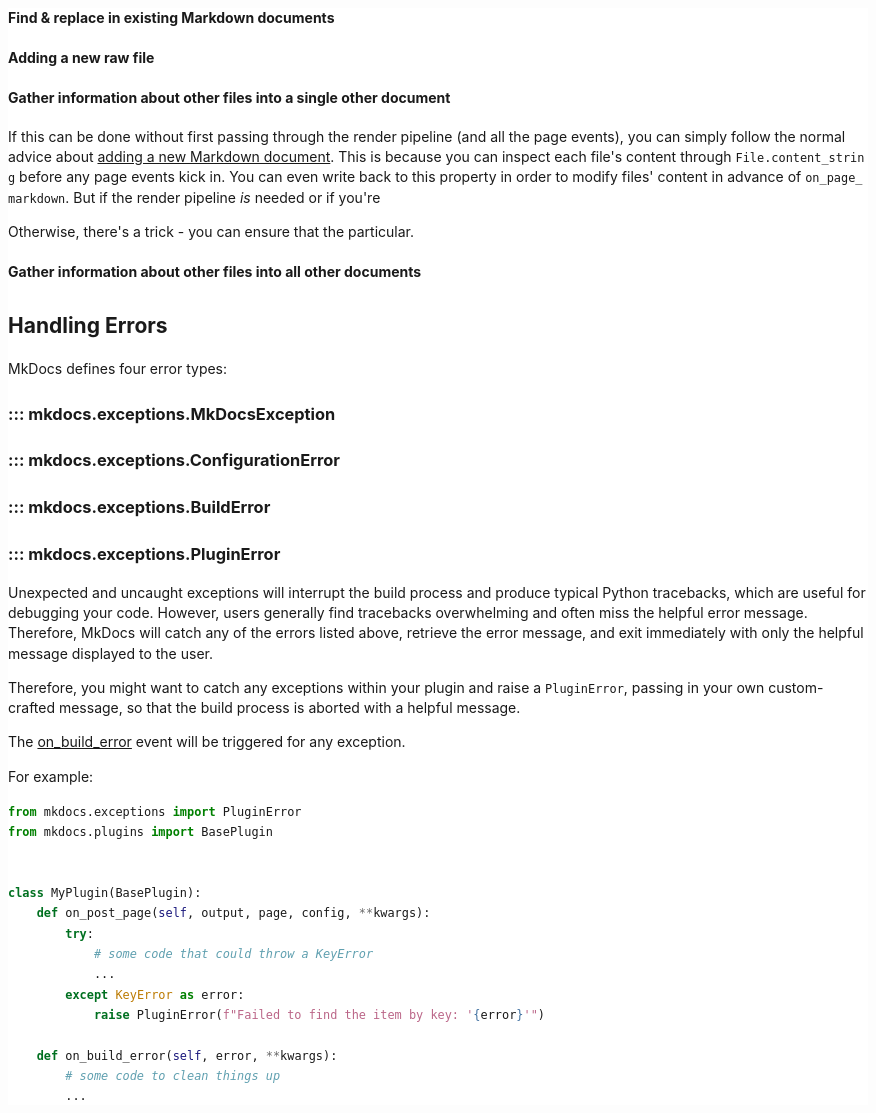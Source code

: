 

#### Find & replace in existing Markdown documents

#### Adding a new raw file

#### Gather information about other files into a single other document

If this can be done without first passing through the render pipeline (and all the page events), you can simply follow the normal advice about [adding a new Markdown document](#adding-a-new-markdown-document). This is because you can inspect each file's content through `File.content_string` before any page events kick in. You can even write back to this property in order to modify files' content in advance of `on_page_markdown`. But if the render pipeline *is* needed or if you're 

Otherwise, there's a trick - you can ensure that the particular.

#### Gather information about other files into all other documents


## Handling Errors

MkDocs defines four error types:

### ::: mkdocs.exceptions.MkDocsException

### ::: mkdocs.exceptions.ConfigurationError

### ::: mkdocs.exceptions.BuildError

### ::: mkdocs.exceptions.PluginError

Unexpected and uncaught exceptions will interrupt the build process and produce
typical Python tracebacks, which are useful for debugging your code. However,
users generally find tracebacks overwhelming and often miss the helpful error
message. Therefore, MkDocs will catch any of the errors listed above, retrieve
the error message, and exit immediately with only the helpful message displayed
to the user.

Therefore, you might want to catch any exceptions within your plugin and raise a
`PluginError`, passing in your own custom-crafted message, so that the build
process is aborted with a helpful message.

The [on_build_error](#on_build_error) event will be triggered for any exception.

For example:

```python
from mkdocs.exceptions import PluginError
from mkdocs.plugins import BasePlugin


class MyPlugin(BasePlugin):
    def on_post_page(self, output, page, config, **kwargs):
        try:
            # some code that could throw a KeyError
            ...
        except KeyError as error:
            raise PluginError(f"Failed to find the item by key: '{error}'")

    def on_build_error(self, error, **kwargs):
        # some code to clean things up
        ...
```
